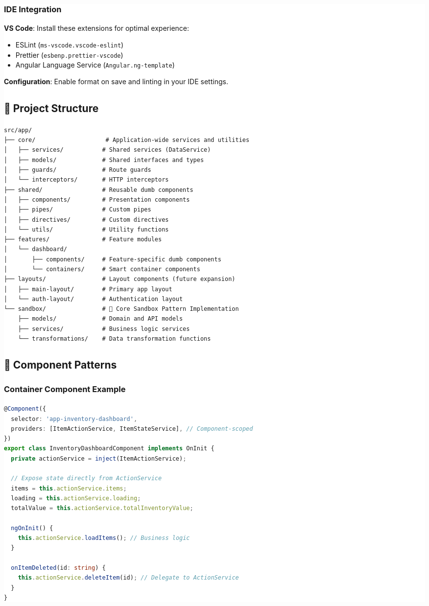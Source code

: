 ### IDE Integration

**VS Code**: Install these extensions for optimal experience:
- ESLint (`ms-vscode.vscode-eslint`)
- Prettier (`esbenp.prettier-vscode`)
- Angular Language Service (`Angular.ng-template`)

**Configuration**: Enable format on save and linting in your IDE settings.

## 📁 Project Structure

```
src/app/
├── core/                    # Application-wide services and utilities
│   ├── services/           # Shared services (DataService)
│   ├── models/             # Shared interfaces and types
│   ├── guards/             # Route guards
│   └── interceptors/       # HTTP interceptors
├── shared/                 # Reusable dumb components
│   ├── components/         # Presentation components
│   ├── pipes/              # Custom pipes
│   ├── directives/         # Custom directives
│   └── utils/              # Utility functions
├── features/               # Feature modules
│   └── dashboard/
│       ├── components/     # Feature-specific dumb components
│       └── containers/     # Smart container components
├── layouts/                # Layout components (future expansion)
│   ├── main-layout/        # Primary app layout
│   └── auth-layout/        # Authentication layout
└── sandbox/                # 🎯 Core Sandbox Pattern Implementation
    ├── models/             # Domain and API models
    ├── services/           # Business logic services
    └── transformations/    # Data transformation functions
```

## 🎨 Component Patterns

### Container Component Example

```typescript
@Component({
  selector: 'app-inventory-dashboard',
  providers: [ItemActionService, ItemStateService], // Component-scoped
})
export class InventoryDashboardComponent implements OnInit {
  private actionService = inject(ItemActionService);

  // Expose state directly from ActionService
  items = this.actionService.items;
  loading = this.actionService.loading;
  totalValue = this.actionService.totalInventoryValue;

  ngOnInit() {
    this.actionService.loadItems(); // Business logic
  }

  onItemDeleted(id: string) {
    this.actionService.deleteItem(id); // Delegate to ActionService
  }
}
```
